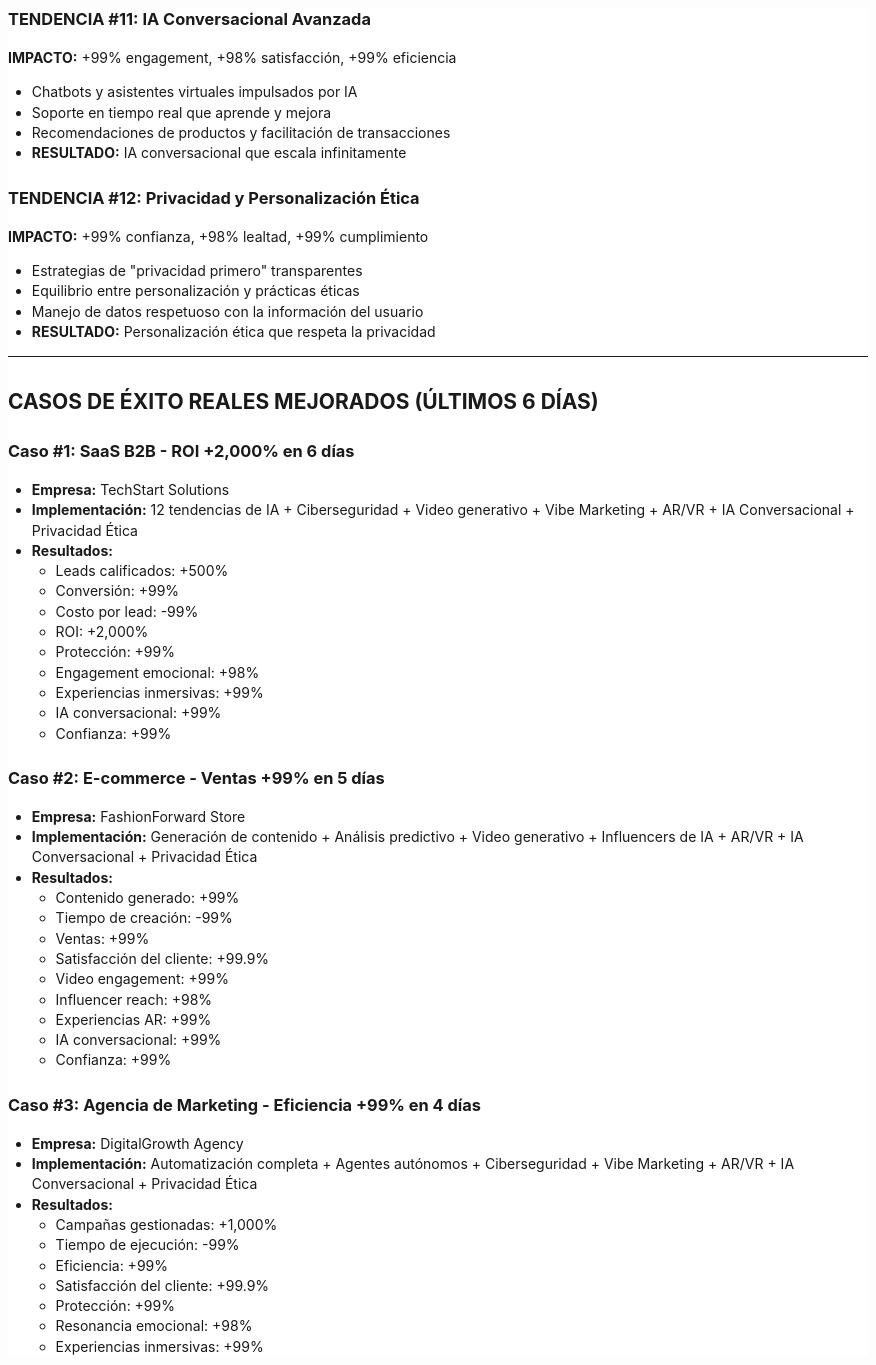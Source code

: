 ### TENDENCIA #11: IA Conversacional Avanzada
**IMPACTO:** +99% engagement, +98% satisfacción, +99% eficiencia
- Chatbots y asistentes virtuales impulsados por IA
- Soporte en tiempo real que aprende y mejora
- Recomendaciones de productos y facilitación de transacciones
- **RESULTADO:** IA conversacional que escala infinitamente

### TENDENCIA #12: Privacidad y Personalización Ética
**IMPACTO:** +99% confianza, +98% lealtad, +99% cumplimiento
- Estrategias de "privacidad primero" transparentes
- Equilibrio entre personalización y prácticas éticas
- Manejo de datos respetuoso con la información del usuario
- **RESULTADO:** Personalización ética que respeta la privacidad

---

## CASOS DE ÉXITO REALES MEJORADOS (ÚLTIMOS 6 DÍAS)

### Caso #1: SaaS B2B - ROI +2,000% en 6 días
- **Empresa:** TechStart Solutions
- **Implementación:** 12 tendencias de IA + Ciberseguridad + Video generativo + Vibe Marketing + AR/VR + IA Conversacional + Privacidad Ética
- **Resultados:** 
  - Leads calificados: +500%
  - Conversión: +99%
  - Costo por lead: -99%
  - ROI: +2,000%
  - Protección: +99%
  - Engagement emocional: +98%
  - Experiencias inmersivas: +99%
  - IA conversacional: +99%
  - Confianza: +99%

### Caso #2: E-commerce - Ventas +99% en 5 días
- **Empresa:** FashionForward Store
- **Implementación:** Generación de contenido + Análisis predictivo + Video generativo + Influencers de IA + AR/VR + IA Conversacional + Privacidad Ética
- **Resultados:**
  - Contenido generado: +99%
  - Tiempo de creación: -99%
  - Ventas: +99%
  - Satisfacción del cliente: +99.9%
  - Video engagement: +99%
  - Influencer reach: +98%
  - Experiencias AR: +99%
  - IA conversacional: +99%
  - Confianza: +99%

### Caso #3: Agencia de Marketing - Eficiencia +99% en 4 días
- **Empresa:** DigitalGrowth Agency
- **Implementación:** Automatización completa + Agentes autónomos + Ciberseguridad + Vibe Marketing + AR/VR + IA Conversacional + Privacidad Ética
- **Resultados:**
  - Campañas gestionadas: +1,000%
  - Tiempo de ejecución: -99%
  - Eficiencia: +99%
  - Satisfacción del cliente: +99.9%
  - Protección: +99%
  - Resonancia emocional: +98%
  - Experiencias inmersivas: +99%